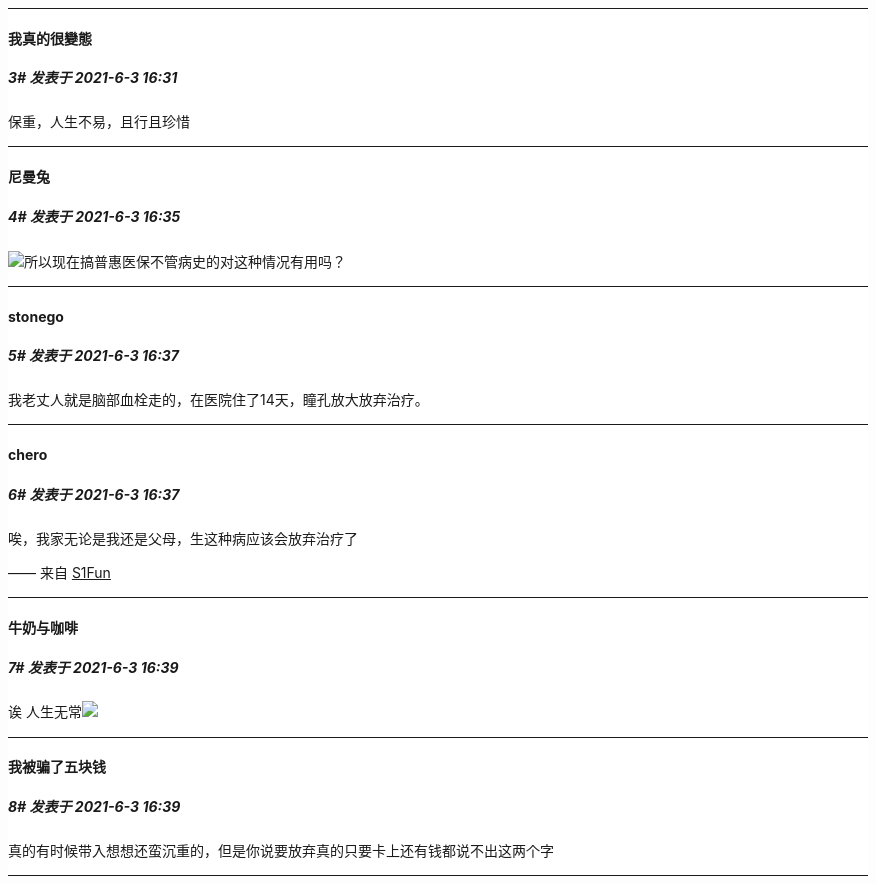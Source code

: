 
*****

####  我真的很變態  
##### 3#       发表于 2021-6-3 16:31


保重，人生不易，且行且珍惜


*****

####  尼曼兔  
##### 4#       发表于 2021-6-3 16:35


<img src="https://static.saraba1st.com/image/smiley/face2017/135.png" referrerpolicy="no-referrer">所以现在搞普惠医保不管病史的对这种情况有用吗？


*****

####  stonego  
##### 5#       发表于 2021-6-3 16:37


我老丈人就是脑部血栓走的，在医院住了14天，瞳孔放大放弃治疗。


*****

####  chero  
##### 6#       发表于 2021-6-3 16:37


唉，我家无论是我还是父母，生这种病应该会放弃治疗了

—— 来自 [S1Fun](https://s1fun.koalcat.com)


*****

####  牛奶与咖啡  
##### 7#       发表于 2021-6-3 16:39


诶 人生无常<img src="https://static.saraba1st.com/image/smiley/face2017/001.png" referrerpolicy="no-referrer">


*****

####  我被骗了五块钱  
##### 8#       发表于 2021-6-3 16:39


真的有时候带入想想还蛮沉重的，但是你说要放弃真的只要卡上还有钱都说不出这两个字


*****
